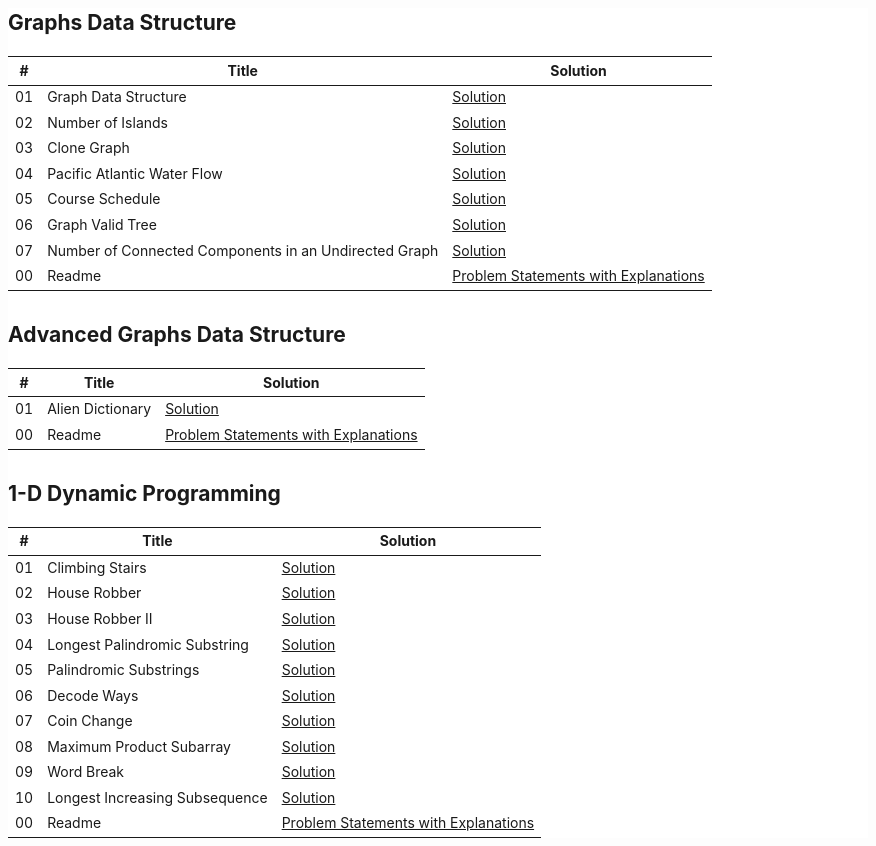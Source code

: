 ## Graphs Data Structure

| #   | Title                                                 | Solution                                                   |
| --- | ----------------------------------------------------- | ---------------------------------------------------------- |
| 01  | Graph Data Structure                                  | [Solution](./Graphs/01_graph_data_structure.py)            |
| 02  | Number of Islands                                     | [Solution](./Graphs/02_number_of_island.py)                |
| 03  | Clone Graph                                           | [Solution](./Graphs/03_clone_graph.py)                     |
| 04  | Pacific Atlantic Water Flow                           | [Solution](./Graphs/04_pacific_atlantic_water.py)          |
| 05  | Course Schedule                                       | [Solution](./Graphs/05_course_schedule.py)                 |
| 06  | Graph Valid Tree                                      | [Solution](./Graphs/06_graph_valid_tree.py)                |
| 07  | Number of Connected Components in an Undirected Graph | [Solution](./Graphs/07_number_of_connected_components.py)  |
| 00  | Readme                                                | [Problem Statements with Explanations](./Graphs/README.md) |

## Advanced Graphs Data Structure

| #   | Title            | Solution                                                              |
| --- | ---------------- | --------------------------------------------------------------------- |
| 01  | Alien Dictionary | [Solution](./Advanced%20Graphs/01_alien_dictionary.py)                |
| 00  | Readme           | [Problem Statements with Explanations](./Advanced%20Graphs/README.md) |

## 1-D Dynamic Programming

| #   | Title                          | Solution                                                                        |
| --- | ------------------------------ | ------------------------------------------------------------------------------- |
| 01  | Climbing Stairs                | [Solution](./1-D%20Dynamic%20Programming/01_climbing_stairs.py)                 |
| 02  | House Robber                   | [Solution](./1-D%20Dynamic%20Programming/02_house_robber.py)                    |
| 03  | House Robber II                | [Solution](./1-D%20Dynamic%20Programming/03_house_robber_2.py)                  |
| 04  | Longest Palindromic Substring  | [Solution](./1-D%20Dynamic%20Programming/04_longest_palindrome_substring.py)    |
| 05  | Palindromic Substrings         | [Solution](./1-D%20Dynamic%20Programming/05_palindromic_substring.py)           |
| 06  | Decode Ways                    | [Solution](./1-D%20Dynamic%20Programming/06_decode_ways.py)                     |
| 07  | Coin Change                    | [Solution](./1-D%20Dynamic%20Programming/07_coin_change.py)                     |
| 08  | Maximum Product Subarray       | [Solution](./1-D%20Dynamic%20Programming/08_maximum_product_subarray.py)        |
| 09  | Word Break                     | [Solution](./1-D%20Dynamic%20Programming/09_word_break.py)                      |
| 10  | Longest Increasing Subsequence | [Solution](./1-D%20Dynamic%20Programming/10_longest_increasing_subsequence.py)  |
| 00  | Readme                         | [Problem Statements with Explanations](./1-D%20Dynamic%20Programming/README.md) |
